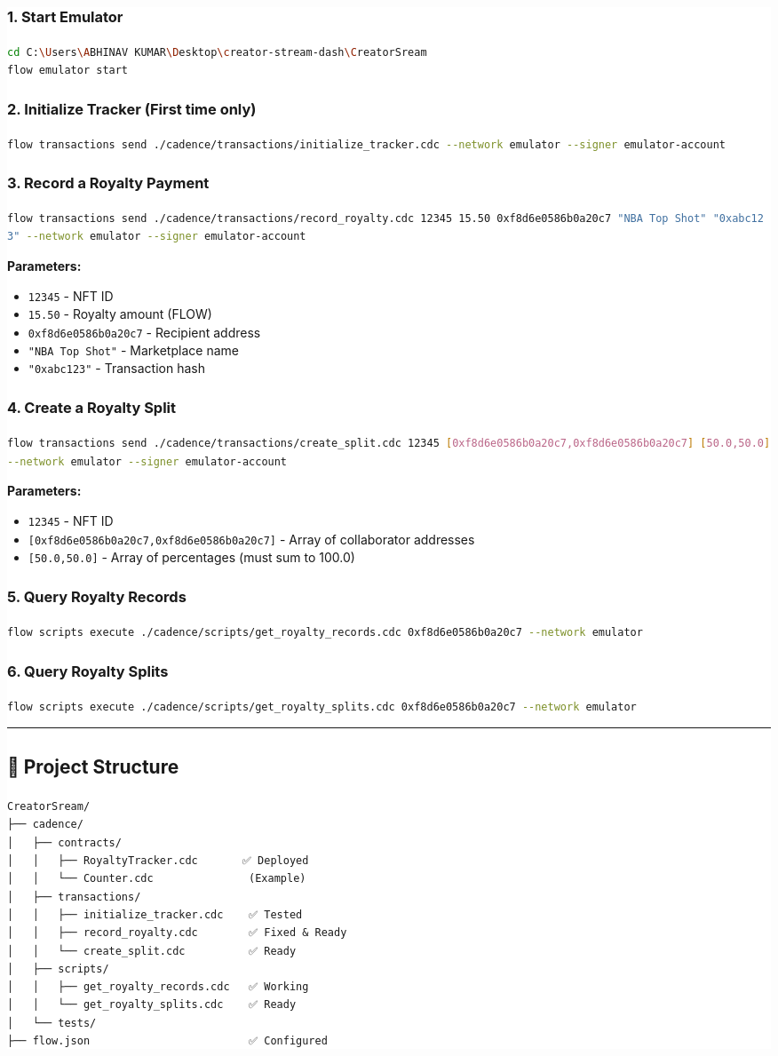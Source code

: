 ### **1. Start Emulator**
```bash
cd C:\Users\ABHINAV KUMAR\Desktop\creator-stream-dash\CreatorSream
flow emulator start
```

### **2. Initialize Tracker** (First time only)
```bash
flow transactions send ./cadence/transactions/initialize_tracker.cdc --network emulator --signer emulator-account
```

### **3. Record a Royalty Payment**
```bash
flow transactions send ./cadence/transactions/record_royalty.cdc 12345 15.50 0xf8d6e0586b0a20c7 "NBA Top Shot" "0xabc123" --network emulator --signer emulator-account
```
**Parameters:**
- `12345` - NFT ID
- `15.50` - Royalty amount (FLOW)
- `0xf8d6e0586b0a20c7` - Recipient address
- `"NBA Top Shot"` - Marketplace name
- `"0xabc123"` - Transaction hash

### **4. Create a Royalty Split**
```bash
flow transactions send ./cadence/transactions/create_split.cdc 12345 [0xf8d6e0586b0a20c7,0xf8d6e0586b0a20c7] [50.0,50.0] --network emulator --signer emulator-account
```
**Parameters:**
- `12345` - NFT ID
- `[0xf8d6e0586b0a20c7,0xf8d6e0586b0a20c7]` - Array of collaborator addresses
- `[50.0,50.0]` - Array of percentages (must sum to 100.0)

### **5. Query Royalty Records**
```bash
flow scripts execute ./cadence/scripts/get_royalty_records.cdc 0xf8d6e0586b0a20c7 --network emulator
```

### **6. Query Royalty Splits**
```bash
flow scripts execute ./cadence/scripts/get_royalty_splits.cdc 0xf8d6e0586b0a20c7 --network emulator
```

---

## 📁 Project Structure

```
CreatorSream/
├── cadence/
│   ├── contracts/
│   │   ├── RoyaltyTracker.cdc       ✅ Deployed
│   │   └── Counter.cdc               (Example)
│   ├── transactions/
│   │   ├── initialize_tracker.cdc    ✅ Tested
│   │   ├── record_royalty.cdc        ✅ Fixed & Ready
│   │   └── create_split.cdc          ✅ Ready
│   ├── scripts/
│   │   ├── get_royalty_records.cdc   ✅ Working
│   │   └── get_royalty_splits.cdc    ✅ Ready
│   └── tests/
├── flow.json                         ✅ Configured
```